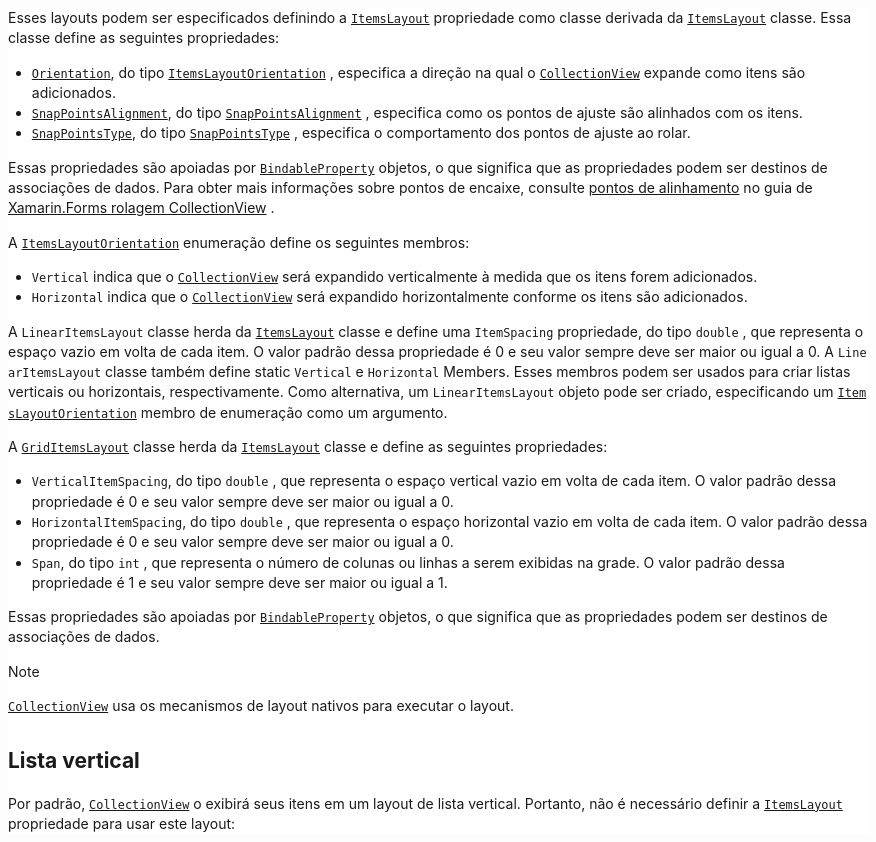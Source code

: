 Esses layouts podem ser especificados definindo a [`ItemsLayout`](xref:Xamarin.Forms.StructuredItemsView.ItemsLayout) propriedade como classe derivada da [`ItemsLayout`](xref:Xamarin.Forms.ItemsLayout) classe. Essa classe define as seguintes propriedades:

- [`Orientation`](xref:Xamarin.Forms.ItemsLayout.Orientation), do tipo [`ItemsLayoutOrientation`](xref:Xamarin.Forms.ItemsLayoutOrientation) , especifica a direção na qual o [`CollectionView`](xref:Xamarin.Forms.CollectionView) expande como itens são adicionados.
- [`SnapPointsAlignment`](xref:Xamarin.Forms.ItemsLayout.SnapPointsAlignment), do tipo [`SnapPointsAlignment`](xref:Xamarin.Forms.SnapPointsAlignment) , especifica como os pontos de ajuste são alinhados com os itens.
- [`SnapPointsType`](xref:Xamarin.Forms.ItemsLayout.SnapPointsType), do tipo [`SnapPointsType`](xref:Xamarin.Forms.SnapPointsType) , especifica o comportamento dos pontos de ajuste ao rolar.

Essas propriedades são apoiadas por [`BindableProperty`](xref:Xamarin.Forms.BindableProperty) objetos, o que significa que as propriedades podem ser destinos de associações de dados. Para obter mais informações sobre pontos de encaixe, consulte [pontos de alinhamento](scrolling.md#snap-points) no guia de [ Xamarin.Forms rolagem CollectionView](scrolling.md) .

A [`ItemsLayoutOrientation`](xref:Xamarin.Forms.ItemsLayoutOrientation) enumeração define os seguintes membros:

- `Vertical` indica que o [`CollectionView`](xref:Xamarin.Forms.CollectionView) será expandido verticalmente à medida que os itens forem adicionados.
- `Horizontal` indica que o [`CollectionView`](xref:Xamarin.Forms.CollectionView) será expandido horizontalmente conforme os itens são adicionados.

A `LinearItemsLayout` classe herda da [`ItemsLayout`](xref:Xamarin.Forms.ItemsLayout) classe e define uma `ItemSpacing` propriedade, do tipo `double` , que representa o espaço vazio em volta de cada item. O valor padrão dessa propriedade é 0 e seu valor sempre deve ser maior ou igual a 0. A `LinearItemsLayout` classe também define static `Vertical` e `Horizontal` Members. Esses membros podem ser usados para criar listas verticais ou horizontais, respectivamente. Como alternativa, um `LinearItemsLayout` objeto pode ser criado, especificando um [`ItemsLayoutOrientation`](xref:Xamarin.Forms.ItemsLayoutOrientation) membro de enumeração como um argumento.

A [`GridItemsLayout`](xref:Xamarin.Forms.GridItemsLayout) classe herda da [`ItemsLayout`](xref:Xamarin.Forms.ItemsLayout) classe e define as seguintes propriedades:

- `VerticalItemSpacing`, do tipo `double` , que representa o espaço vertical vazio em volta de cada item. O valor padrão dessa propriedade é 0 e seu valor sempre deve ser maior ou igual a 0.
- `HorizontalItemSpacing`, do tipo `double` , que representa o espaço horizontal vazio em volta de cada item. O valor padrão dessa propriedade é 0 e seu valor sempre deve ser maior ou igual a 0.
- `Span`, do tipo `int` , que representa o número de colunas ou linhas a serem exibidas na grade. O valor padrão dessa propriedade é 1 e seu valor sempre deve ser maior ou igual a 1.

Essas propriedades são apoiadas por [`BindableProperty`](xref:Xamarin.Forms.BindableProperty) objetos, o que significa que as propriedades podem ser destinos de associações de dados.

> [!NOTE]
> [`CollectionView`](xref:Xamarin.Forms.CollectionView) usa os mecanismos de layout nativos para executar o layout.

## <a name="vertical-list"></a>Lista vertical

Por padrão, [`CollectionView`](xref:Xamarin.Forms.CollectionView) o exibirá seus itens em um layout de lista vertical. Portanto, não é necessário definir a [`ItemsLayout`](xref:Xamarin.Forms.StructuredItemsView.ItemsLayout) propriedade para usar este layout:
